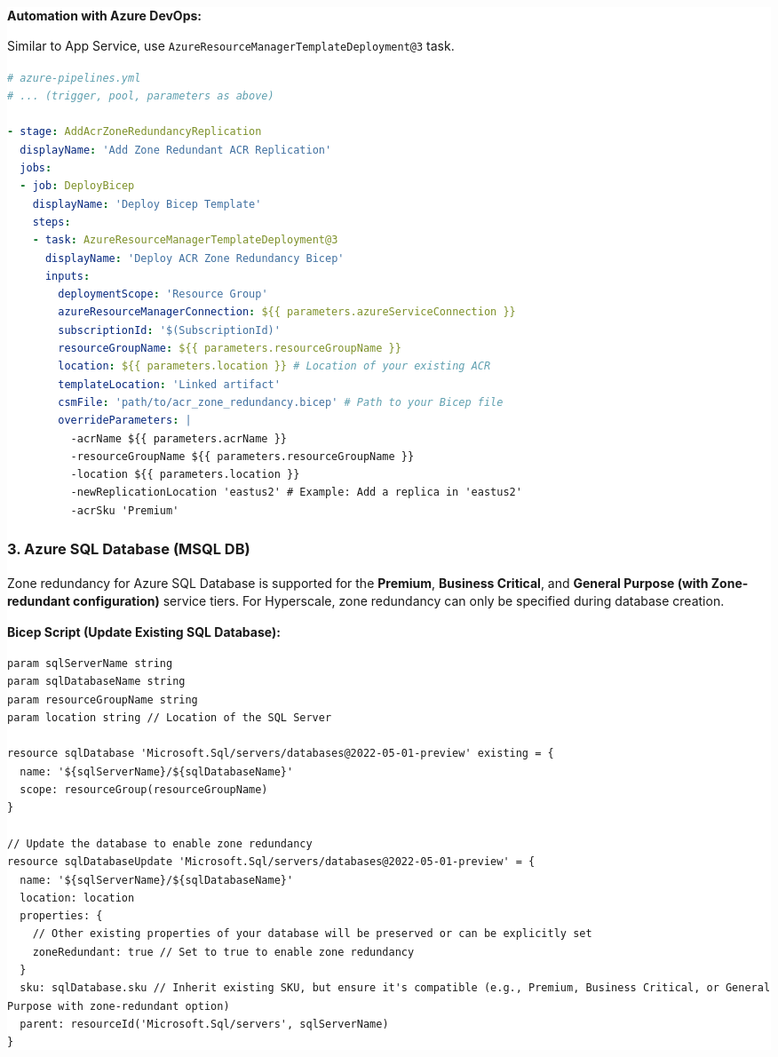 **Automation with Azure DevOps:**

Similar to App Service, use `AzureResourceManagerTemplateDeployment@3` task.

```yaml
# azure-pipelines.yml
# ... (trigger, pool, parameters as above)

- stage: AddAcrZoneRedundancyReplication
  displayName: 'Add Zone Redundant ACR Replication'
  jobs:
  - job: DeployBicep
    displayName: 'Deploy Bicep Template'
    steps:
    - task: AzureResourceManagerTemplateDeployment@3
      displayName: 'Deploy ACR Zone Redundancy Bicep'
      inputs:
        deploymentScope: 'Resource Group'
        azureResourceManagerConnection: ${{ parameters.azureServiceConnection }}
        subscriptionId: '$(SubscriptionId)'
        resourceGroupName: ${{ parameters.resourceGroupName }}
        location: ${{ parameters.location }} # Location of your existing ACR
        templateLocation: 'Linked artifact'
        csmFile: 'path/to/acr_zone_redundancy.bicep' # Path to your Bicep file
        overrideParameters: |
          -acrName ${{ parameters.acrName }}
          -resourceGroupName ${{ parameters.resourceGroupName }}
          -location ${{ parameters.location }}
          -newReplicationLocation 'eastus2' # Example: Add a replica in 'eastus2'
          -acrSku 'Premium'
```

### 3\. Azure SQL Database (MSQL DB)

Zone redundancy for Azure SQL Database is supported for the **Premium**, **Business Critical**, and **General Purpose (with Zone-redundant configuration)** service tiers. For Hyperscale, zone redundancy can only be specified during database creation.

**Bicep Script (Update Existing SQL Database):**

```bicep
param sqlServerName string
param sqlDatabaseName string
param resourceGroupName string
param location string // Location of the SQL Server

resource sqlDatabase 'Microsoft.Sql/servers/databases@2022-05-01-preview' existing = {
  name: '${sqlServerName}/${sqlDatabaseName}'
  scope: resourceGroup(resourceGroupName)
}

// Update the database to enable zone redundancy
resource sqlDatabaseUpdate 'Microsoft.Sql/servers/databases@2022-05-01-preview' = {
  name: '${sqlServerName}/${sqlDatabaseName}'
  location: location
  properties: {
    // Other existing properties of your database will be preserved or can be explicitly set
    zoneRedundant: true // Set to true to enable zone redundancy
  }
  sku: sqlDatabase.sku // Inherit existing SKU, but ensure it's compatible (e.g., Premium, Business Critical, or General Purpose with zone-redundant option)
  parent: resourceId('Microsoft.Sql/servers', sqlServerName)
}
```
